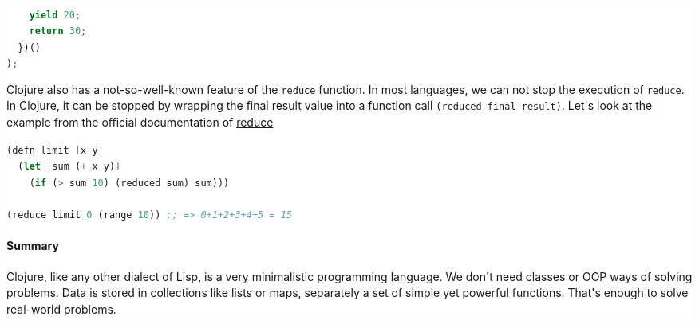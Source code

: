 ```js
    yield 20;
    return 30;
  })()
);
```

Clojure also has a not-so-well-known feature of the `reduce` function. In most languages, we can not stop the execution of `reduce`. In Clojure, it can be stopped by wrapping the final result value into a function call `(reduced final-result)`. Let's look at the example from the official documentation of [reduce](https://clojuredocs.org/clojure.core/reduce#example-55e60cdbe4b072d7f27980f5)

```scheme
(defn limit [x y]
  (let [sum (+ x y)]
    (if (> sum 10) (reduced sum) sum)))

(reduce limit 0 (range 10)) ;; => 0+1+2+3+4+5 = 15
```

#### Summary

Clojure, like any other dialect of Lisp, is a very minimalistic programming language. We don't need classes or OOP ways of solving problems. Data is stored in collections like lists or maps, separately a set of simple yet powerful functions. That's enough to solve real-world problems.
